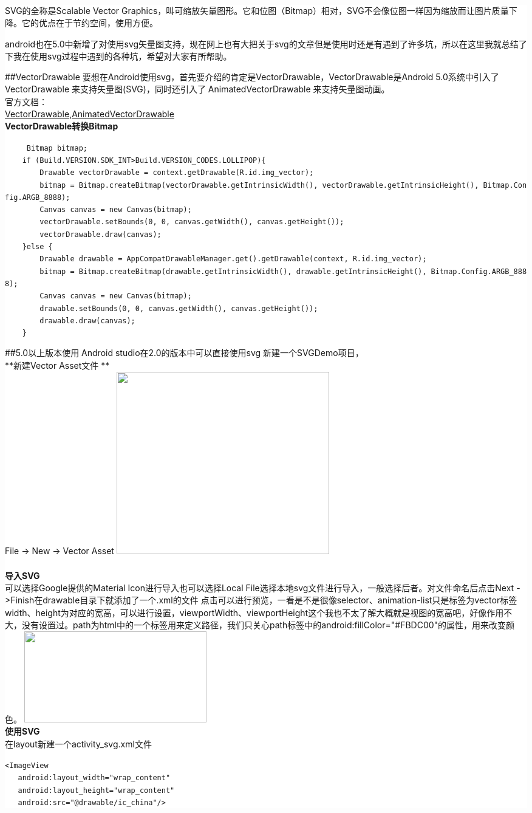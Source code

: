 SVG的全称是Scalable Vector Graphics，叫可缩放矢量图形。它和位图（Bitmap）相对，SVG不会像位图一样因为缩放而让图片质量下降。它的优点在于节约空间，使用方便。

android也在5.0中新增了对使用svg矢量图支持，现在网上也有大把关于svg的文章但是使用时还是有遇到了许多坑，所以在这里我就总结了下我在使用svg过程中遇到的各种坑，希望对大家有所帮助。

##VectorDrawable
要想在Android使用svg，首先要介绍的肯定是VectorDrawable，VectorDrawable是Android 5.0系统中引入了 VectorDrawable 来支持矢量图(SVG)，同时还引入了 AnimatedVectorDrawable 来支持矢量图动画。<br>官方文档：<br>
[VectorDrawable](https://developer.android.google.cn/reference/android/graphics/drawable/VectorDrawable.html),[AnimatedVectorDrawable](https://developer.android.google.cn/reference/android/graphics/drawable/AnimatedVectorDrawable.html)<br>
**VectorDrawable转换Bitmap**

	     Bitmap bitmap;
        if (Build.VERSION.SDK_INT>Build.VERSION_CODES.LOLLIPOP){
            Drawable vectorDrawable = context.getDrawable(R.id.img_vector);
            bitmap = Bitmap.createBitmap(vectorDrawable.getIntrinsicWidth(), vectorDrawable.getIntrinsicHeight(), Bitmap.Config.ARGB_8888);
            Canvas canvas = new Canvas(bitmap);
            vectorDrawable.setBounds(0, 0, canvas.getWidth(), canvas.getHeight());
            vectorDrawable.draw(canvas);
        }else {
            Drawable drawable = AppCompatDrawableManager.get().getDrawable(context, R.id.img_vector);
            bitmap = Bitmap.createBitmap(drawable.getIntrinsicWidth(), drawable.getIntrinsicHeight(), Bitmap.Config.ARGB_8888);
            Canvas canvas = new Canvas(bitmap);
            drawable.setBounds(0, 0, canvas.getWidth(), canvas.getHeight());
            drawable.draw(canvas);
        }

##5.0以上版本使用
Android studio在2.0的版本中可以直接使用svg
新建一个SVGDemo项目，<br/>
**新建Vector Asset文件 **<br/>
File -> New -> Vector Asset
<img src="http://i.imgur.com/Lpf9Jjs.png"  width="350" height="300" /><br/><br/>
**导入SVG** <br/>
可以选择Google提供的Material Icon进行导入也可以选择Local File选择本地svg文件进行导入，一般选择后者。对文件命名后点击Next ->Finish在drawable目录下就添加了一个.xml的文件
点击可以进行预览，一看是不是很像selector、animation-list只是标签为vector标签 width、height为对应的宽高，可以进行设置，viewportWidth、viewportHeight这个我也不太了解大概就是视图的宽高吧，好像作用不大，没有设置过。path为html中的一个标签用来定义路径，我们只关心path标签中的android:fillColor="#FBDC00"的属性，用来改变颜色。
<img src="http://i.imgur.com/OC7xy1b.png"  width="300" height="150" />
<br/>
**使用SVG**<br/>
在layout新建一个activity_svg.xml文件

    <ImageView
       android:layout_width="wrap_content"
       android:layout_height="wrap_content"
       android:src="@drawable/ic_china"/>



